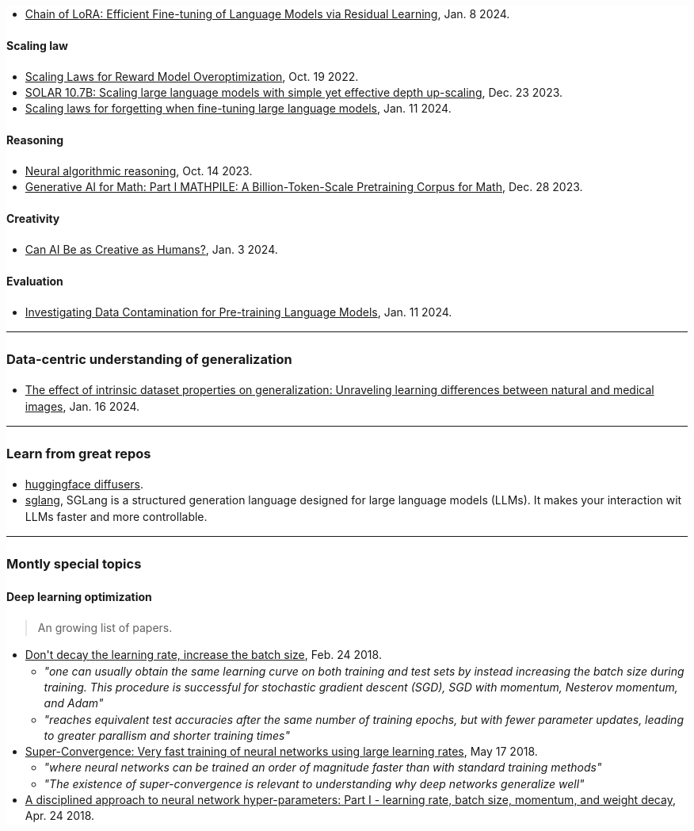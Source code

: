 - [Chain of LoRA: Efficient Fine-tuning of Language Models via Residual Learning](https://arxiv.org/pdf/2401.04151.pdf), Jan. 8 2024.

#### Scaling law

- [Scaling Laws for Reward Model Overoptimization](https://arxiv.org/pdf/2210.10760.pdf), Oct. 19 2022.
- [SOLAR 10.7B: Scaling large language models with simple yet effective depth up-scaling](https://arxiv.org/pdf/2312.15166.pdf), Dec. 23 2023.
- [Scaling laws for forgetting when fine-tuning large language models](https://arxiv.org/pdf/2401.05605.pdf), Jan. 11 2024.

#### Reasoning

- [Neural algorithmic reasoning](https://thegradient.pub/neural-algorithmic-reasoning/), Oct. 14 2023.
- [Generative AI for Math: Part I MATHPILE: A Billion-Token-Scale Pretraining Corpus for Math](https://arxiv.org/pdf/2312.17120.pdf), Dec. 28 2023.

#### Creativity

- [Can AI Be as Creative as Humans?](https://arxiv.org/pdf/2401.01623.pdf), Jan. 3 2024.

#### Evaluation

- [Investigating Data Contamination for Pre-training Language Models](https://arxiv.org/pdf/2401.06059.pdf), Jan. 11 2024.

---

### Data-centric understanding of generalization

- [The effect of intrinsic dataset properties on generalization: Unraveling learning differences between natural and medical images](https://arxiv.org/pdf/2401.08865.pdf), Jan. 16 2024.

---

### Learn from great repos

- [huggingface diffusers](https://github.com/huggingface/diffusers/tree/main).
- [sglang](https://github.com/sgl-project/sglang), SGLang is a structured generation language designed for large language models (LLMs). It makes your interaction wit LLMs faster and more controllable.

---

### Montly special topics

#### Deep learning optimization

> An growing list of papers.

- [Don't decay the learning rate, increase the batch size](https://arxiv.org/pdf/1711.00489.pdf), Feb. 24 2018.
  - _"one can usually obtain the same learning curve on both training and test sets by instead increasing the batch size during training. This procedure is successful for stochastic gradient descent (SGD), SGD with momentum, Nesterov momentum, and Adam"_
  - _"reaches equivalent test accuracies after the same number of training epochs, but with fewer parameter updates, leading to greater parallism and shorter training times"_
- [Super-Convergence: Very fast training of neural networks using large learning rates](https://arxiv.org/pdf/1708.07120.pdf), May 17 2018.
  - _"where neural networks can be trained an order of magnitude faster than with standard training methods"_
  - _"The existence of super-convergence is relevant to understanding why deep networks generalize well"_
- [A disciplined approach to neural network hyper-parameters: Part I - learning rate, batch size, momentum, and weight decay](https://arxiv.org/pdf/1803.09820.pdf), Apr. 24 2018.